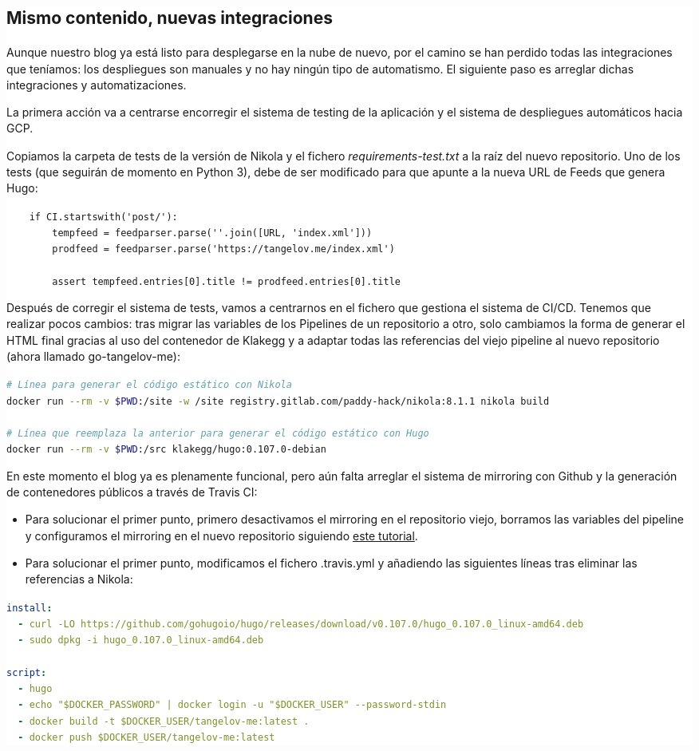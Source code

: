 
## Mismo contenido, nuevas integraciones
Aunque nuestro blog ya está listo para desplegarse en la nube de nuevo, por el camino se han perdido todas las integraciones que teníamos: los despliegues son manuales y no hay ningún tipo de automatismo. El siguiente paso es arreglar dichas integraciones y automatizaciones.

La primera acción va a centrarse encorregir el sistema de testing de la aplicación y el sistema de despliegues automáticos hacia GCP.

Copiamos la carpeta de tests de la versión de Nikola y el fichero _requirements-test.txt_ a la raíz del nuevo repositorio. Uno de los tests (que seguirán de momento en Python 3), debe de ser modificado para que apunte a la nueva URL de Feeds que genera Hugo:

```python3
    if CI.startswith('post/'):
        tempfeed = feedparser.parse(''.join([URL, 'index.xml']))
        prodfeed = feedparser.parse('https://tangelov.me/index.xml')

        assert tempfeed.entries[0].title != prodfeed.entries[0].title
```

Después de corregir el sistema de tests, vamos a centrarnos en el fichero que gestiona el sistema de CI/CD. Tenemos que realizar pocos cambios: tras migrar las variables de los Pipelines de un repositorio a otro, solo cambiamos la forma de generar el HTML final gracias al uso del contenedor de Klakegg y a adaptar todas las referencias del viejo pipeline al nuevo repositorio (ahora llamado go-tangelov-me):

```bash
# Línea para generar el código estático con Nikola
docker run --rm -v $PWD:/site -w /site registry.gitlab.com/paddy-hack/nikola:8.1.1 nikola build

# Línea que reemplaza la anterior para generar el código estático con Hugo
docker run --rm -v $PWD:/src klakegg/hugo:0.107.0-debian
```

En este momento el blog ya es plenamente funcional, pero aún falta arreglar el sistema de mirroring con Github y la generación de contenedores públicos a través de Travis CI:

* Para solucionar el primer punto, primero desactivamos el mirroring en el repositorio viejo, borramos las variables del pipeline y configuramos el mirroring en el nuevo repositorio siguiendo [este tutorial](https://docs.gitlab.com/ee/user/project/repository/repository_mirroring.html#setting-up-a-push-mirror-from-gitlab-to-github).

* Para solucionar el primer punto, modificamos el fichero .travis.yml y añadiendo las siguientes líneas tras eliminar las referencias a Nikola:

```yaml
install:
  - curl -LO https://github.com/gohugoio/hugo/releases/download/v0.107.0/hugo_0.107.0_linux-amd64.deb
  - sudo dpkg -i hugo_0.107.0_linux-amd64.deb

script:
  - hugo
  - echo "$DOCKER_PASSWORD" | docker login -u "$DOCKER_USER" --password-stdin
  - docker build -t $DOCKER_USER/tangelov-me:latest .
  - docker push $DOCKER_USER/tangelov-me:latest
```
